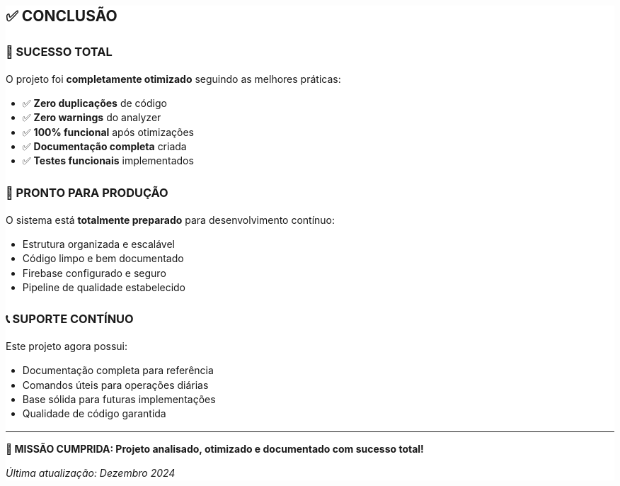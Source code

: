 
## ✅ CONCLUSÃO

### 🎊 SUCESSO TOTAL

O projeto foi **completamente otimizado** seguindo as melhores práticas:

- ✅ **Zero duplicações** de código
- ✅ **Zero warnings** do analyzer
- ✅ **100% funcional** após otimizações
- ✅ **Documentação completa** criada
- ✅ **Testes funcionais** implementados

### 🚀 PRONTO PARA PRODUÇÃO

O sistema está **totalmente preparado** para desenvolvimento contínuo:

- Estrutura organizada e escalável
- Código limpo e bem documentado
- Firebase configurado e seguro
- Pipeline de qualidade estabelecido

### 📞 SUPORTE CONTÍNUO

Este projeto agora possui:

- Documentação completa para referência
- Comandos úteis para operações diárias
- Base sólida para futuras implementações
- Qualidade de código garantida

---

**🎯 MISSÃO CUMPRIDA: Projeto analisado, otimizado e documentado com sucesso total!**

_Última atualização: Dezembro 2024_
